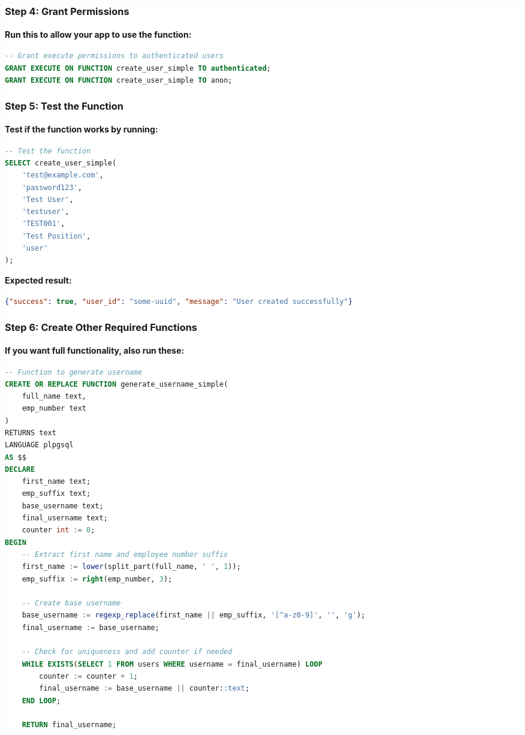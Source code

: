 ### Step 4: Grant Permissions

**Run this to allow your app to use the function:**

```sql
-- Grant execute permissions to authenticated users
GRANT EXECUTE ON FUNCTION create_user_simple TO authenticated;
GRANT EXECUTE ON FUNCTION create_user_simple TO anon;
```

### Step 5: Test the Function

**Test if the function works by running:**

```sql
-- Test the function
SELECT create_user_simple(
    'test@example.com',
    'password123',
    'Test User',
    'testuser',
    'TEST001',
    'Test Position',
    'user'
);
```

**Expected result:**
```json
{"success": true, "user_id": "some-uuid", "message": "User created successfully"}
```

### Step 6: Create Other Required Functions

**If you want full functionality, also run these:**

```sql
-- Function to generate username
CREATE OR REPLACE FUNCTION generate_username_simple(
    full_name text,
    emp_number text
)
RETURNS text
LANGUAGE plpgsql
AS $$
DECLARE
    first_name text;
    emp_suffix text;
    base_username text;
    final_username text;
    counter int := 0;
BEGIN
    -- Extract first name and employee number suffix
    first_name := lower(split_part(full_name, ' ', 1));
    emp_suffix := right(emp_number, 3);
    
    -- Create base username
    base_username := regexp_replace(first_name || emp_suffix, '[^a-z0-9]', '', 'g');
    final_username := base_username;
    
    -- Check for uniqueness and add counter if needed
    WHILE EXISTS(SELECT 1 FROM users WHERE username = final_username) LOOP
        counter := counter + 1;
        final_username := base_username || counter::text;
    END LOOP;
    
    RETURN final_username;
```